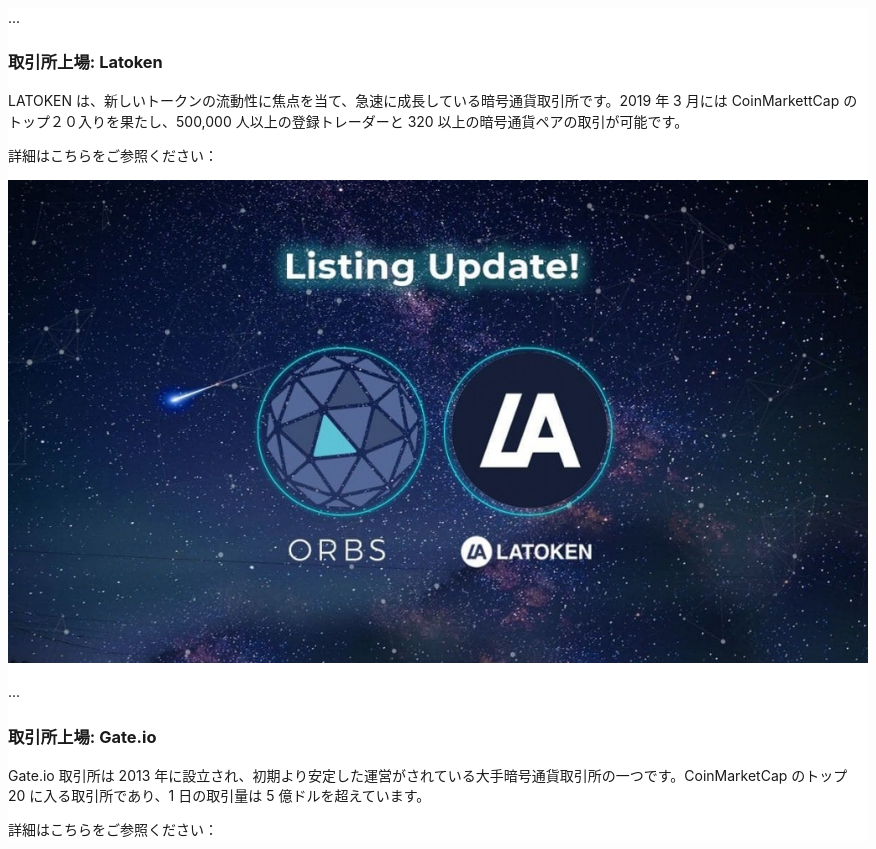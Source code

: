 ...

### 取引所上場: Latoken

LATOKEN は、新しいトークンの流動性に焦点を当て、急速に成長している暗号通貨取引所です。2019 年 3 月には CoinMarkettCap のトップ２０入りを果たし、500,000 人以上の登録トレーダーと 320 以上の暗号通貨ペアの取引が可能です。

詳細はこちらをご参照ください：

[![](/assets/img/blog/orbs-update-april-2021/photo_2021-03-29_13-22-20-1030x579.jpg)](https://www.orbs.com/jp/orbs%e3%81%8clatoken-%e3%81%ab%e4%b8%8a%e5%a0%b4%e3%81%97%e3%81%be%e3%81%97%e3%81%9f/)

...

### 取引所上場: Gate.io

Gate.io 取引所は 2013 年に設立され、初期より安定した運営がされている大手暗号通貨取引所の一つです。CoinMarketCap のトップ 20 に入る取引所であり、1 日の取引量は 5 億ドルを超えています。

詳細はこちらをご参照ください：
